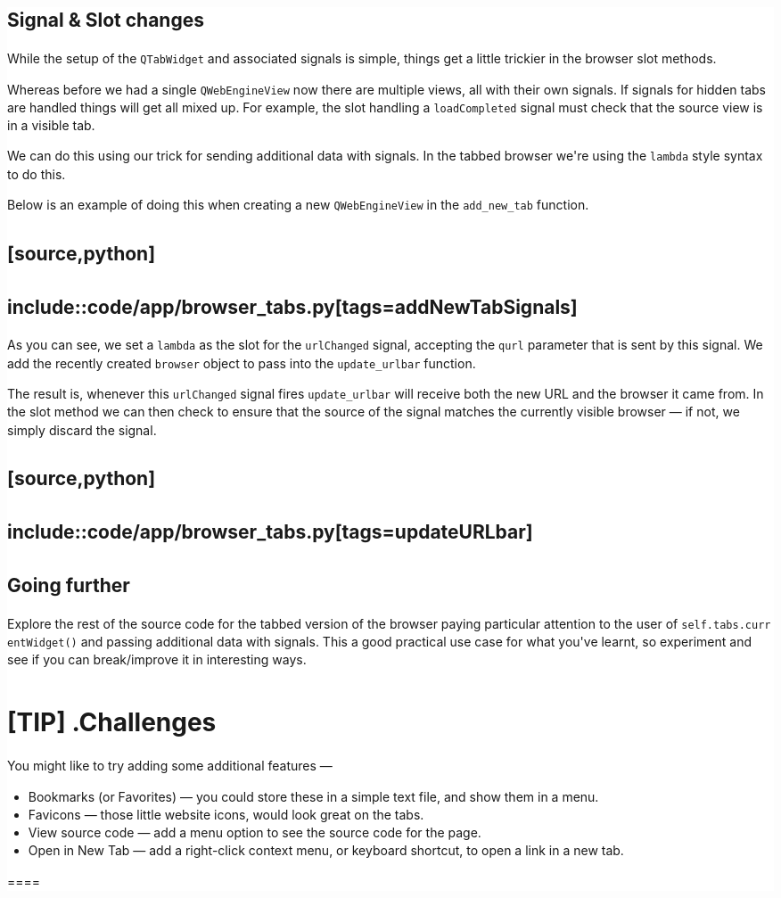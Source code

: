 ## Signal & Slot changes

While the setup of the `QTabWidget` and associated signals is simple,
things get a little trickier in the browser slot methods.


Whereas before we had a single `QWebEngineView` now there are multiple
views, all with their own signals. If signals for hidden tabs are handled
things will get all mixed up. For example, the slot handling a
`loadCompleted` signal must check that the source view is in a visible tab.

We can do this using our trick for sending additional data with signals. In
the tabbed browser we're using the `lambda` style syntax to do this.

Below is an example of doing this when creating a new `QWebEngineView` in
the `add_new_tab` function.

[source,python]
----
include::code/app/browser_tabs.py[tags=addNewTabSignals]
----

As you can see, we set a `lambda` as the slot for the `urlChanged` signal,
accepting the `qurl` parameter that is sent by this signal. We add the
recently created `browser` object to pass into the `update_urlbar` function.

The result is, whenever this `urlChanged` signal fires `update_urlbar` will
receive both the new URL and the browser it came from. In the slot method
we can then check to ensure that the source of the signal matches the
currently visible browser — if not, we simply discard the signal.

[source,python]
----
include::code/app/browser_tabs.py[tags=updateURLbar]
----

## Going further

Explore the rest of the source code for the tabbed version of the browser
paying particular attention to the user of `self.tabs.currentWidget()` and
passing additional data with signals. This a good practical use case for
what you've learnt, so experiment and see if you can break/improve it in
interesting ways.

[TIP]
.Challenges
====
You might like to try adding some additional features —

* Bookmarks (or Favorites) — you could store these in a simple text file, and show them in a menu.
* Favicons — those little website icons, would look great on the tabs.
* View source code — add a menu option to see the source code for the page.
* Open in New Tab — add a right-click context menu, or keyboard shortcut, to open a link in a new tab.

====

